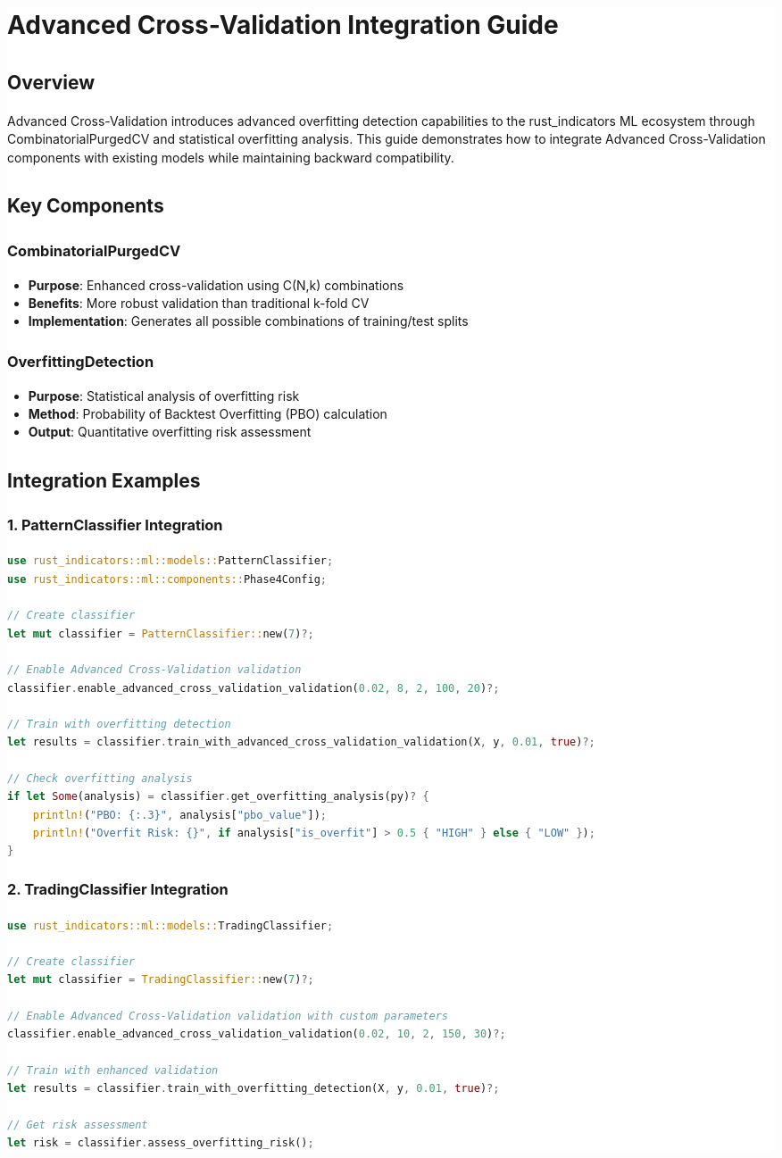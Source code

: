 # Advanced Cross-Validation Integration Guide

## Overview

Advanced Cross-Validation introduces advanced overfitting detection capabilities to the rust_indicators ML ecosystem through CombinatorialPurgedCV and statistical overfitting analysis. This guide demonstrates how to integrate Advanced Cross-Validation components with existing models while maintaining backward compatibility.

## Key Components

### CombinatorialPurgedCV
- **Purpose**: Enhanced cross-validation using C(N,k) combinations
- **Benefits**: More robust validation than traditional k-fold CV
- **Implementation**: Generates all possible combinations of training/test splits

### OverfittingDetection
- **Purpose**: Statistical analysis of overfitting risk
- **Method**: Probability of Backtest Overfitting (PBO) calculation
- **Output**: Quantitative overfitting risk assessment

## Integration Examples

### 1. PatternClassifier Integration

```rust
use rust_indicators::ml::models::PatternClassifier;
use rust_indicators::ml::components::Phase4Config;

// Create classifier
let mut classifier = PatternClassifier::new(7)?;

// Enable Advanced Cross-Validation validation
classifier.enable_advanced_cross_validation_validation(0.02, 8, 2, 100, 20)?;

// Train with overfitting detection
let results = classifier.train_with_advanced_cross_validation_validation(X, y, 0.01, true)?;

// Check overfitting analysis
if let Some(analysis) = classifier.get_overfitting_analysis(py)? {
    println!("PBO: {:.3}", analysis["pbo_value"]);
    println!("Overfit Risk: {}", if analysis["is_overfit"] > 0.5 { "HIGH" } else { "LOW" });
}
```

### 2. TradingClassifier Integration

```rust
use rust_indicators::ml::models::TradingClassifier;

// Create classifier
let mut classifier = TradingClassifier::new(7)?;

// Enable Advanced Cross-Validation validation with custom parameters
classifier.enable_advanced_cross_validation_validation(0.02, 10, 2, 150, 30)?;

// Train with enhanced validation
let results = classifier.train_with_overfitting_detection(X, y, 0.01, true)?;

// Get risk assessment
let risk = classifier.assess_overfitting_risk();
```